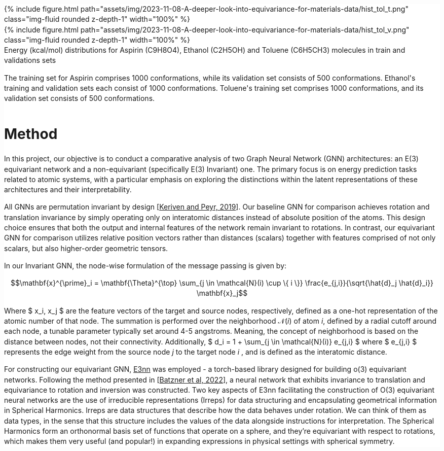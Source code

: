 <div class="row mt-3">
  
  <div class="col-md-6">
    {% include figure.html path="assets/img/2023-11-08-A-deeper-look-into-equivariance-for-materials-data/hist_tol_t.png" class="img-fluid rounded z-depth-1" width="100%" %}
  </div>
  <div class="col-md-6">
    {% include figure.html path="assets/img/2023-11-08-A-deeper-look-into-equivariance-for-materials-data/hist_tol_v.png" class="img-fluid rounded z-depth-1" width="100%" %}
  </div>
</div>

<div class="caption">
    Energy (kcal/mol) distributions for Aspirin (C9H8O4), Ethanol (C2H5OH) and Toluene (C6H5CH3) molecules in train and validations sets
</div>

The training set for Aspirin comprises 1000 conformations, while its validation set consists of 500 conformations. Ethanol's training and validation sets each consist of 1000 conformations. Toluene's training set comprises 1000 conformations, and its validation set consists of 500 conformations.

Method
======

In this project, our objective is to conduct a comparative analysis of two Graph Neural Network (GNN) architectures: an E(3) equivariant network and a non-equivariant (specifically E(3) Invariant) one. The primary focus is on energy prediction tasks related to atomic systems, with a particular emphasis on exploring the distinctions within the latent representations of these architectures and their interpretability.

All GNNs are permutation invariant by design [[Keriven and Peyr, 2019](@DBLP:journals/corr/abs-1905-04943)]. Our baseline GNN for comparison achieves rotation and translation invariance by simply operating only on interatomic distances instead of absolute position of the atoms. This design choice ensures that both the output and internal features of the network remain invariant to rotations. In contrast, our equivariant GNN for comparison utilizes relative position vectors rather than distances (scalars) together with features comprised of not only scalars, but also higher-order geometric tensors.

In our Invariant GNN, the node-wise formulation of the message passing is given by:

<center>
$$\mathbf{x}^{\prime}_i = \mathbf{\Theta}^{\top} \sum_{j \in \mathcal{N}(i) \cup \{ i \}} \frac{e_{j,i}}{\sqrt{\hat{d}_j
\hat{d}_i}} \mathbf{x}_j$$</center>

Where $ x_i, x_j $ are the feature vectors of the target and source nodes, respectively, defined as a one-hot representation of the atomic number of that node. The summation is performed over the neighborhood $\mathcal{N}(i)$ of atom $i$, defined by a radial cutoff around each node, a tunable parameter typically set around 4-5 angstroms. Meaning, the concept of neighborhood is based on the distance between nodes, not their connectivity. Additionally, $ d_i = 1 + \sum_{j \in \mathcal{N}(i)} e_{j,i} $ where $ e_{j,i} $ represents the edge weight from the source node $j$ to the target node $i$ , and is defined as the interatomic distance.

For constructing our equivariant GNN, [E3nn](https://e3nn.org/) was employed - a torch-based library designed for building o(3) equivariant networks. Following the method presented in [[Batzner et al, 2022](@batzner20223)], a neural network that exhibits invariance to translation and equivariance to rotation and inversion was constructed. Two key aspects of E3nn facilitating the construction of O(3) equivariant neural networks are the use of irreducible representations (Irreps) for data structuring and encapsulating geometrical information in Spherical Harmonics. Irreps are data structures that describe how the data behaves under rotation. We can think of them as data types, in the sense that this structure includes the values of the data alongside instructions for interpretation. The Spherical Harmonics form an orthonormal basis set of functions that operate on a sphere, and they’re equivariant with respect to rotations, which makes them very useful (and popular!) in expanding expressions in physical settings with spherical symmetry. 
